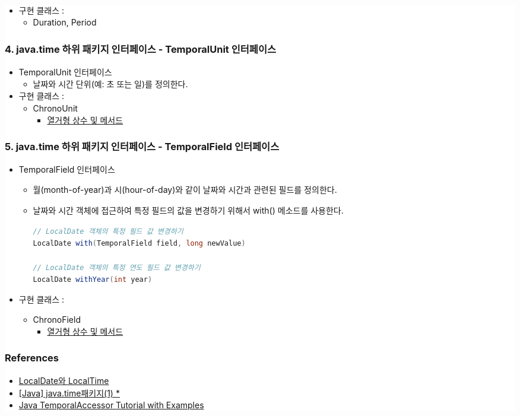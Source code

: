 - 구현 클래스 :
    - Duration, Period

### 4.   java.time 하위 패키지 인터페이스 - TemporalUnit 인터페이스

- TemporalUnit 인터페이스
    - 날짜와 시간 단위(예: 초 또는 일)를 정의한다.
- 구현 클래스 :
    - ChronoUnit
        - [열거형 상수 및 메서드](https://docs.oracle.com/javase/8/docs/api/java/time/temporal/ChronoUnit.html)

### 5. java.time 하위 패키지 인터페이스 - TemporalField 인터페이스

- TemporalField 인터페이스
    - 월(month-of-year)과 시(hour-of-day)와 같이 날짜와 시간과 관련된 필드를 정의한다.
    - 날짜와 시간 객체에 접근하여 특정 필드의 값을 변경하기 위해서 with() 메소드를 사용한다.
        
        ```java
        // LocalDate 객체의 특정 필드 값 변경하기
        LocalDate with(TemporalField field, long newValue)
        
        // LocalDate 객체의 특정 연도 필드 값 변경하기
        LocalDate withYear(int year)
        ```
        
- 구현 클래스 :
    - ChronoField
        - [열거형 상수 및 메서드](https://docs.oracle.com/javase/8/docs/api/java/time/temporal/ChronoField.html)

### References

- [LocalDate와 LocalTime](http://www.tcpschool.com/java/java_time_localDateTime)
- [[Java] java.time패키지(1) *](https://gptjs409.github.io/java/2019/09/14/time-1.html)
- [Java TemporalAccessor Tutorial with Examples](https://o7planning.org/13761/java-temporalaccessor)
